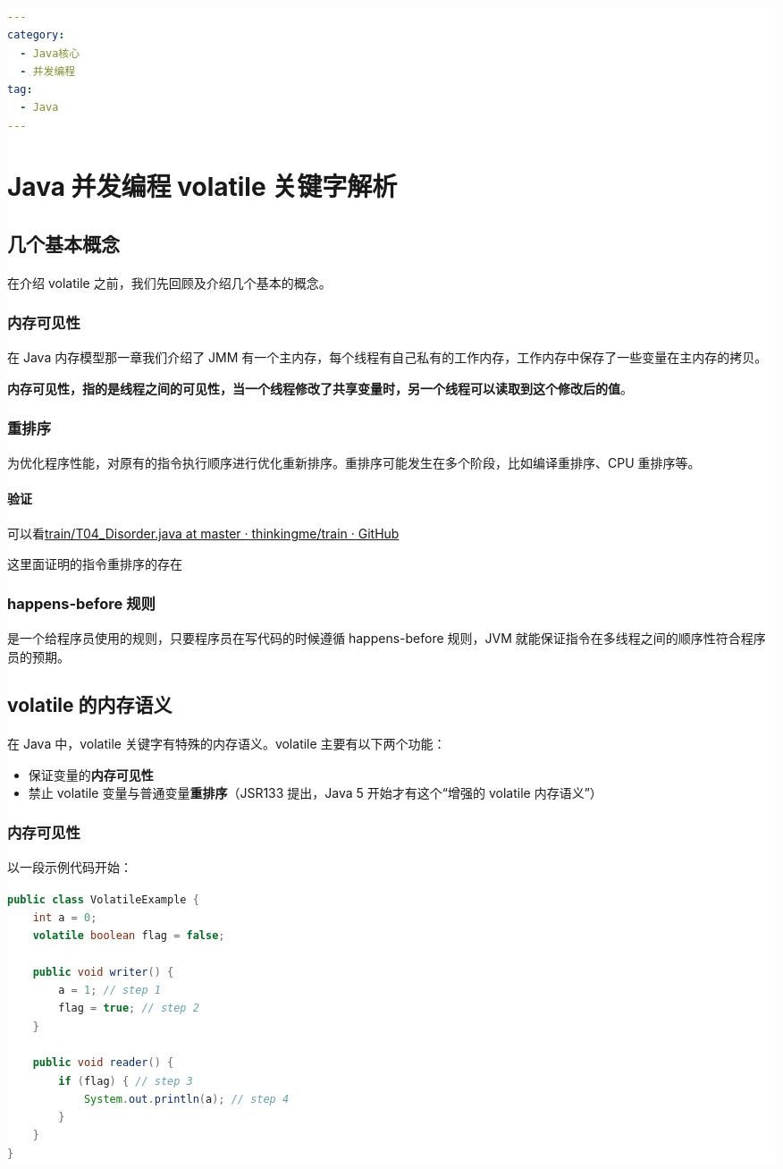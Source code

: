 ```yaml
---
category:
  - Java核心
  - 并发编程
tag:
  - Java
---
```


# Java 并发编程 volatile 关键字解析

## 几个基本概念

在介绍 volatile 之前，我们先回顾及介绍几个基本的概念。

### 内存可见性

在 Java 内存模型那一章我们介绍了 JMM 有一个主内存，每个线程有自己私有的工作内存，工作内存中保存了一些变量在主内存的拷贝。

**内存可见性，指的是线程之间的可见性，当一个线程修改了共享变量时，另一个线程可以读取到这个修改后的值**。

### 重排序

为优化程序性能，对原有的指令执行顺序进行优化重新排序。重排序可能发生在多个阶段，比如编译重排序、CPU 重排序等。

#### 验证

可以看[train/T04_Disorder.java at master · thinkingme/train · GitHub](https://github.com/thinkingme/train/blob/master/JVM-master/src/main/java/com/mashibing/jvm/c3_jmm/T04_Disorder.java)

这里面证明的指令重排序的存在

### happens-before 规则

是一个给程序员使用的规则，只要程序员在写代码的时候遵循 happens-before 规则，JVM 就能保证指令在多线程之间的顺序性符合程序员的预期。

## volatile 的内存语义

在 Java 中，volatile 关键字有特殊的内存语义。volatile 主要有以下两个功能：

- 保证变量的**内存可见性**
- 禁止 volatile 变量与普通变量**重排序**（JSR133 提出，Java 5 开始才有这个“增强的 volatile 内存语义”）

### 内存可见性

以一段示例代码开始：

```java
public class VolatileExample {
    int a = 0;
    volatile boolean flag = false;

    public void writer() {
        a = 1; // step 1
        flag = true; // step 2
    }

    public void reader() {
        if (flag) { // step 3
            System.out.println(a); // step 4
        }
    }
}
```

